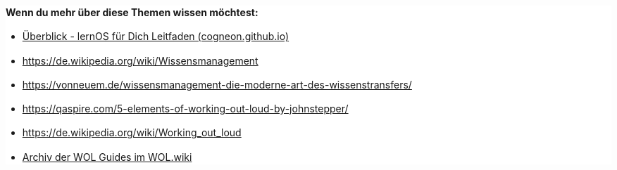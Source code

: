 **Wenn du mehr über diese Themen wissen möchtest:**

- [Überblick - lernOS für Dich Leitfaden
(cogneon.github.io)](https://cogneon.github.io/lernos-for-you/de/2-3-0-Lernpfad-OV/)

- <https://de.wikipedia.org/wiki/Wissensmanagement>

- <https://vonneuem.de/wissensmanagement-die-moderne-art-des-wissenstransfers/>

- <https://qaspire.com/5-elements-of-working-out-loud-by-johnstepper/>

- <https://de.wikipedia.org/wiki/Working_out_loud>

- [Archiv der WOL Guides im WOL.wiki](https://wol.wiki/circle/guide/de)


